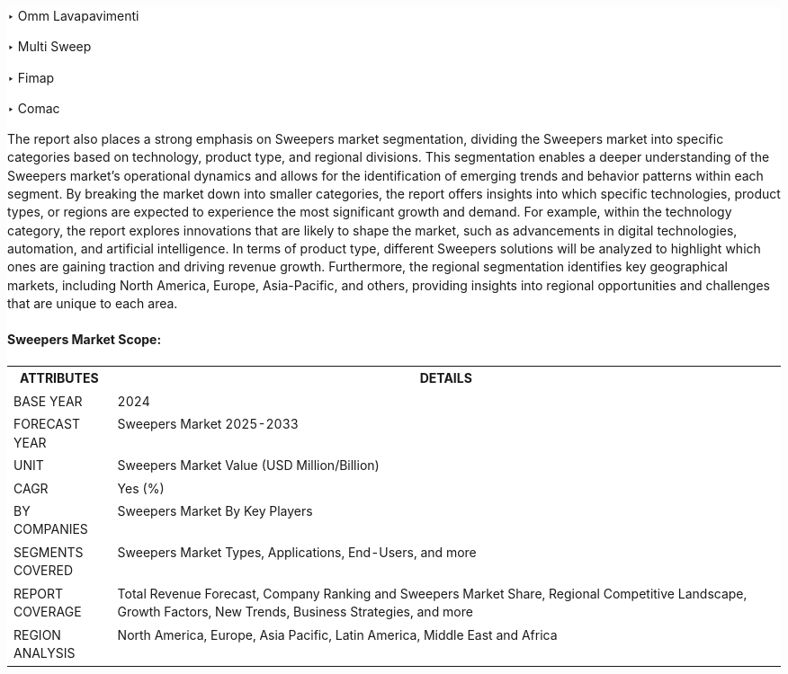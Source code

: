 ‣ Omm Lavapavimenti

‣ Multi Sweep

‣ Fimap

‣ Comac

The report also places a strong emphasis on Sweepers market segmentation, dividing the Sweepers market into specific categories based on technology, product type, and regional divisions. This segmentation enables a deeper understanding of the Sweepers market’s operational dynamics and allows for the identification of emerging trends and behavior patterns within each segment. By breaking the market down into smaller categories, the report offers insights into which specific technologies, product types, or regions are expected to experience the most significant growth and demand. For example, within the technology category, the report explores innovations that are likely to shape the market, such as advancements in digital technologies, automation, and artificial intelligence. In terms of product type, different Sweepers solutions will be analyzed to highlight which ones are gaining traction and driving revenue growth. Furthermore, the regional segmentation identifies key geographical markets, including North America, Europe, Asia-Pacific, and others, providing insights into regional opportunities and challenges that are unique to each area.

<h4>Sweepers Market Scope:</h4>
<table>
<tr>
<th>ATTRIBUTES</th>
<th>DETAILS</th>
</tr>
<tr>
<td>BASE YEAR</td>
<td>2024</td>
</tr>
<tr>
<td>FORECAST YEAR</td>
<td>Sweepers Market 2025-2033</td>
</tr>
<tr>
<td>UNIT</td>
<td>Sweepers Market Value (USD Million/Billion)</td>
<tr>
<td>CAGR</td>
<td>Yes (%)</td>
</tr>
</tr>
<tr>
<td>BY COMPANIES</td>
<td>Sweepers Market By Key Players</td>
</tr>
<tr>
<td>SEGMENTS COVERED</td>
<td>Sweepers Market Types, Applications, End-Users, and more</td>
</tr>
<tr>
<td>REPORT COVERAGE</td>
<td>Total Revenue Forecast, Company Ranking and Sweepers Market Share, Regional Competitive Landscape, Growth Factors, New Trends, Business Strategies, and more</td>
</tr>
<tr>
<td>REGION ANALYSIS</td>
<td>North America, Europe, Asia Pacific, Latin America, Middle East and Africa</td>
</tr>
</table>
